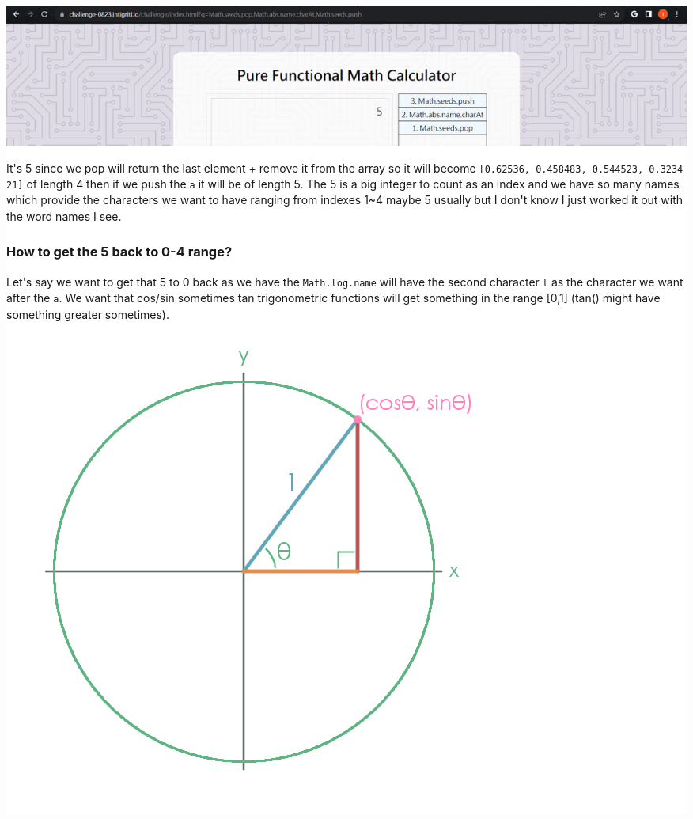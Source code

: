 ![Push Return First Push A Char](./imgs/first_push_a_char.png)

It's 5 since we pop will return the last element + remove it from the array so it will become `[0.62536, 0.458483, 0.544523, 0.323421]` of length 4 then if we push the `a` it will be of length 5. The 5 is a big integer to count as an index and we have so many names which provide the characters we want to have ranging from indexes 1~4 maybe 5 usually but I don't know I just worked it out with the word names I see.

### How to get the 5 back to 0-4 range?

Let's say we want to get that 5 to 0 back as we have the `Math.log.name` will have the second character `l` as the character we want after the `a`. We want that cos/sin sometimes tan trigonometric functions will get something in the range [0,1] (tan() might have something greater sometimes).

![Trigonometry Circle](./imgs/trig_circle.png)
